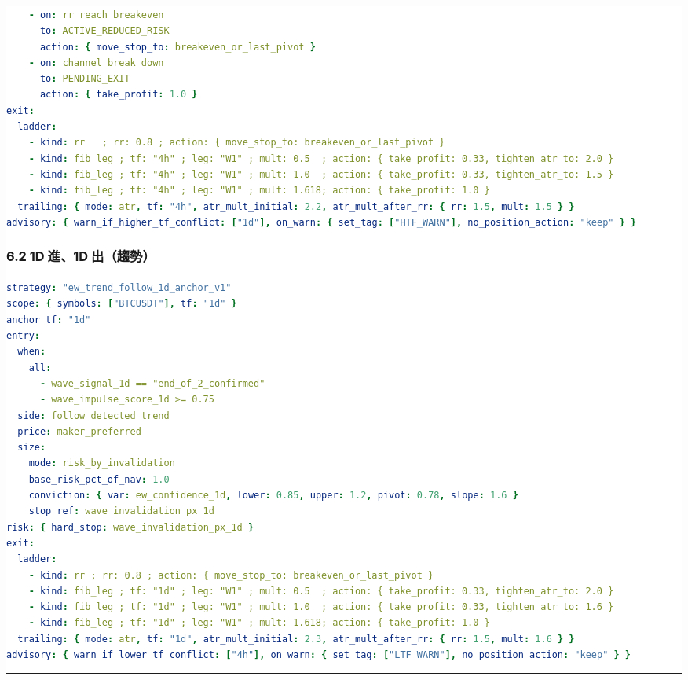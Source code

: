 ```yaml
    - on: rr_reach_breakeven
      to: ACTIVE_REDUCED_RISK
      action: { move_stop_to: breakeven_or_last_pivot }
    - on: channel_break_down
      to: PENDING_EXIT
      action: { take_profit: 1.0 }
exit:
  ladder:
    - kind: rr   ; rr: 0.8 ; action: { move_stop_to: breakeven_or_last_pivot }
    - kind: fib_leg ; tf: "4h" ; leg: "W1" ; mult: 0.5  ; action: { take_profit: 0.33, tighten_atr_to: 2.0 }
    - kind: fib_leg ; tf: "4h" ; leg: "W1" ; mult: 1.0  ; action: { take_profit: 0.33, tighten_atr_to: 1.5 }
    - kind: fib_leg ; tf: "4h" ; leg: "W1" ; mult: 1.618; action: { take_profit: 1.0 }
  trailing: { mode: atr, tf: "4h", atr_mult_initial: 2.2, atr_mult_after_rr: { rr: 1.5, mult: 1.5 } }
advisory: { warn_if_higher_tf_conflict: ["1d"], on_warn: { set_tag: ["HTF_WARN"], no_position_action: "keep" } }
```

### 6.2 1D 進、1D 出（趨勢）

```yaml
strategy: "ew_trend_follow_1d_anchor_v1"
scope: { symbols: ["BTCUSDT"], tf: "1d" }
anchor_tf: "1d"
entry:
  when:
    all:
      - wave_signal_1d == "end_of_2_confirmed"
      - wave_impulse_score_1d >= 0.75
  side: follow_detected_trend
  price: maker_preferred
  size:
    mode: risk_by_invalidation
    base_risk_pct_of_nav: 1.0
    conviction: { var: ew_confidence_1d, lower: 0.85, upper: 1.2, pivot: 0.78, slope: 1.6 }
    stop_ref: wave_invalidation_px_1d
risk: { hard_stop: wave_invalidation_px_1d }
exit:
  ladder:
    - kind: rr ; rr: 0.8 ; action: { move_stop_to: breakeven_or_last_pivot }
    - kind: fib_leg ; tf: "1d" ; leg: "W1" ; mult: 0.5  ; action: { take_profit: 0.33, tighten_atr_to: 2.0 }
    - kind: fib_leg ; tf: "1d" ; leg: "W1" ; mult: 1.0  ; action: { take_profit: 0.33, tighten_atr_to: 1.6 }
    - kind: fib_leg ; tf: "1d" ; leg: "W1" ; mult: 1.618; action: { take_profit: 1.0 }
  trailing: { mode: atr, tf: "1d", atr_mult_initial: 2.3, atr_mult_after_rr: { rr: 1.5, mult: 1.6 } }
advisory: { warn_if_lower_tf_conflict: ["4h"], on_warn: { set_tag: ["LTF_WARN"], no_position_action: "keep" } }
```

---